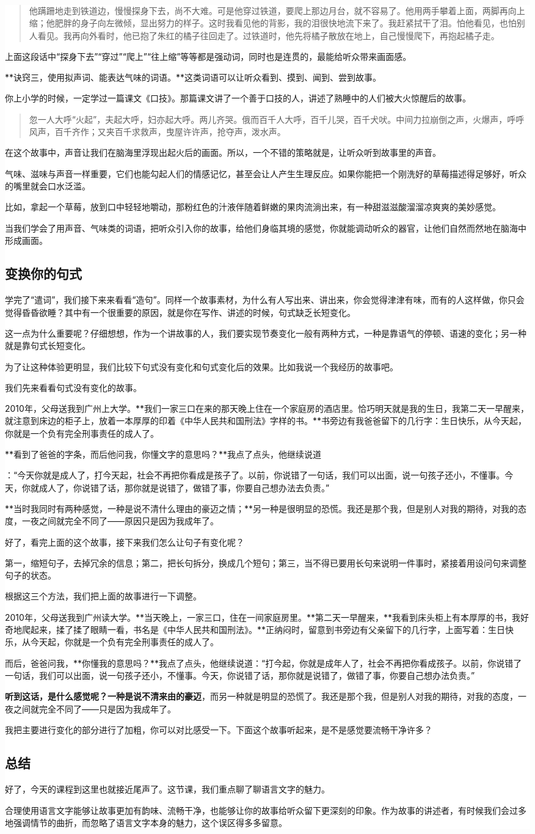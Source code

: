 > 他蹒跚地走到铁道边，慢慢探身下去，尚不大难。可是他穿过铁道，要爬上那边月台，就不容易了。他用两手攀着上面，两脚再向上缩；他肥胖的身子向左微倾，显出努力的样子。这时我看见他的背影，我的泪很快地流下来了。我赶紧拭干了泪。怕他看见，也怕别人看见。我再向外看时，他已抱了朱红的橘子往回走了。过铁道时，他先将橘子散放在地上，自己慢慢爬下，再抱起橘子走。

上面这段话中“探身下去”“穿过”“爬上”“往上缩”等等都是强动词，同时也是连贯的，最能给听众带来画面感。

**诀窍三，使用拟声词、能表达气味的词语。**这类词语可以让听众看到、摸到、闻到、尝到故事。

你上小学的时候，一定学过一篇课文《口技》。那篇课文讲了一个善于口技的人，讲述了熟睡中的人们被大火惊醒后的故事。

> 忽一人大呼“火起”，夫起大呼，妇亦起大呼。两儿齐哭。俄而百千人大呼，百千儿哭，百千犬吠。中间力拉崩倒之声，火爆声，呼呼风声，百千齐作；又夹百千求救声，曳屋许许声，抢夺声，泼水声。

在这个故事中，声音让我们在脑海里浮现出起火后的画面。所以，一个不错的策略就是，让听众听到故事里的声音。

气味、滋味与声音一样重要，它们也能勾起人们的情感记忆，甚至会让人产生生理反应。如果你能把一个刚洗好的草莓描述得足够好，听众的嘴里就会口水泛滥。

比如，拿起一个草莓，放到口中轻轻地嚼动，那粉红色的汁液伴随着鲜嫩的果肉流淌出来，有一种甜滋滋酸溜溜凉爽爽的美妙感觉。

当我们学会了用声音、气味类的词语，把听众引入你的故事，给他们身临其境的感觉，你就能调动听众的器官，让他们自然而然地在脑海中形成画面。

## 变换你的句式

学完了“遣词”，我们接下来来看看“造句”。同样一个故事素材，为什么有人写出来、讲出来，你会觉得津津有味，而有的人这样做，你只会觉得昏昏欲睡？其中有一个很重要的原因，就是你在写作、讲述的时候，句式缺乏长短变化。

这一点为什么重要呢？仔细想想，作为一个讲故事的人，我们要实现节奏变化一般有两种方式，一种是靠语气的停顿、语速的变化；另一种就是靠句式长短变化。

为了让这种体验更明显，我们比较下句式没有变化和句式变化后的效果。比如我说一个我经历的故事吧。

我们先来看看句式没有变化的故事。

2010年，父母送我到广州上大学。**我们一家三口在来的那天晚上住在一个家庭房的酒店里。恰巧明天就是我的生日，我第二天一早醒来，就注意到床边的柜子上，放着一本厚厚的印着《中华人民共和国刑法》字样的书。**书旁边有我爸爸留下的几行字：生日快乐，从今天起，你就是一个负有完全刑事责任的成人了。

**看到了爸爸的字条，而后他问我，你懂文字的意思吗？**我点了点头，他继续说道

：“今天你就是成人了，打今天起，社会不再把你看成是孩子了。以前，你说错了一句话，我们可以出面，说一句孩子还小，不懂事。今天，你就成人了，你说错了话，那你就是说错了，做错了事，你要自己想办法去负责。”

**当时我同时有两种感觉，一种是说不清什么理由的豪迈之情；**另一种是很明显的恐慌。我还是那个我，但是别人对我的期待，对我的态度，一夜之间就完全不同了——原因只是因为我成年了。

好了，看完上面的这个故事，接下来我们怎么让句子有变化呢？

第一，缩短句子，去掉冗余的信息；第二，把长句拆分，换成几个短句；第三，当不得已要用长句来说明一件事时，紧接着用设问句来调整句子的状态。

根据这三个方法，我们把上面的故事进行一下调整。

2010年，父母送我到广州读大学。**当天晚上，一家三口，住在一间家庭房里。**第二天一早醒来，**我看到床头柜上有本厚厚的书，我好奇地爬起来，揉了揉了眼睛一看，书名是《中华人民共和国刑法》。**正纳闷时，留意到书旁边有父亲留下的几行字，上面写着：生日快乐，从今天起，你就是一个负有完全刑事责任的成人了。

而后，爸爸问我，**你懂我的意思吗？**我点了点头，他继续说道：“打今起，你就是成年人了，社会不再把你看成孩子。以前，你说错了一句话，我们可以出面，说一句孩子还小，不懂事。今天，你说错了话，那你就是说错了，做错了事，你要自己想办法负责。”

**听到这话，是什么感觉呢？一种是说不清来由的豪迈**，而另一种就是明显的恐慌了。我还是那个我，但是别人对我的期待，对我的态度，一夜之间就完全不同了——只是因为我成年了。

我把主要进行变化的部分进行了加粗，你可以对比感受一下。下面这个故事听起来，是不是感觉要流畅干净许多？

## 总结

好了，今天的课程到这里也就接近尾声了。这节课，我们重点聊了聊语言文字的魅力。

合理使用语言文字能够让故事更加有韵味、流畅干净，也能够让你的故事给听众留下更深刻的印象。作为故事的讲述者，有时候我们会过多地强调情节的曲折，而忽略了语言文字本身的魅力，这个误区得多多留意。
